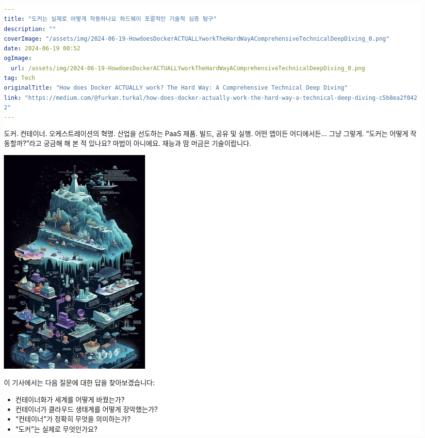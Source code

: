 ```yaml
---
title: "도커는 실제로 어떻게 작동하나요 하드웨이 포괄적인 기술적 심층 탐구"
description: ""
coverImage: "/assets/img/2024-06-19-HowdoesDockerACTUALLYworkTheHardWayAComprehensiveTechnicalDeepDiving_0.png"
date: 2024-06-19 00:52
ogImage: 
  url: /assets/img/2024-06-19-HowdoesDockerACTUALLYworkTheHardWayAComprehensiveTechnicalDeepDiving_0.png
tag: Tech
originalTitle: "How does Docker ACTUALLY work? The Hard Way: A Comprehensive Technical Deep Diving"
link: "https://medium.com/@furkan.turkal/how-does-docker-actually-work-the-hard-way-a-technical-deep-diving-c5b8ea2f0422"
---
```



도커. 컨테이너. 오케스트레이션의 혁명. 산업을 선도하는 PaaS 제품. 빌드, 공유 및 실행. 어떤 앱이든 어디에서든... 그냥 그렇게. “도커는 어떻게 작동할까?”라고 궁금해 해 본 적 있나요? 마법이 아니에요. 재능과 땀 머금은 기술이랍니다.

![이미지](/assets/img/2024-06-19-HowdoesDockerACTUALLYworkTheHardWayAComprehensiveTechnicalDeepDiving_0.png)

이 기사에서는 다음 질문에 대한 답을 찾아보겠습니다:

- 컨테이너화가 세계를 어떻게 바꿨는가?
- 컨테이너가 클라우드 생태계를 어떻게 장악했는가?
- “컨테이너”가 정확히 무엇을 의미하는가?
- “도커”는 실제로 무엇인가요?

<div class="content-ad"></div>
